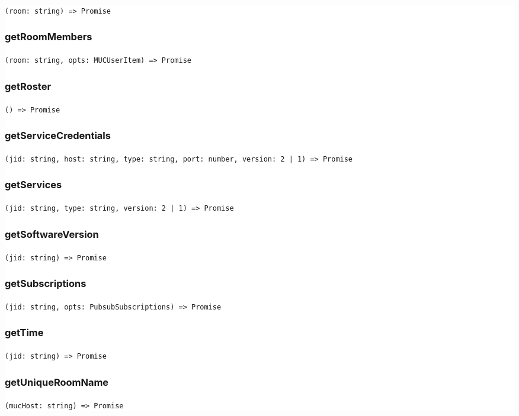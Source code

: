 ```
(room: string) => Promise
```

<p></p>

<h3 id="getRoomMembers">getRoomMembers</h3>

```
(room: string, opts: MUCUserItem) => Promise
```

<p></p>

<h3 id="getRoster">getRoster</h3>

```
() => Promise
```

<p></p>

<h3 id="getServiceCredentials">getServiceCredentials</h3>

```
(jid: string, host: string, type: string, port: number, version: 2 | 1) => Promise
```

<p></p>

<h3 id="getServices">getServices</h3>

```
(jid: string, type: string, version: 2 | 1) => Promise
```

<p></p>

<h3 id="getSoftwareVersion">getSoftwareVersion</h3>

```
(jid: string) => Promise
```

<p></p>

<h3 id="getSubscriptions">getSubscriptions</h3>

```
(jid: string, opts: PubsubSubscriptions) => Promise
```

<p></p>

<h3 id="getTime">getTime</h3>

```
(jid: string) => Promise
```

<p></p>

<h3 id="getUniqueRoomName">getUniqueRoomName</h3>

```
(mucHost: string) => Promise
```

